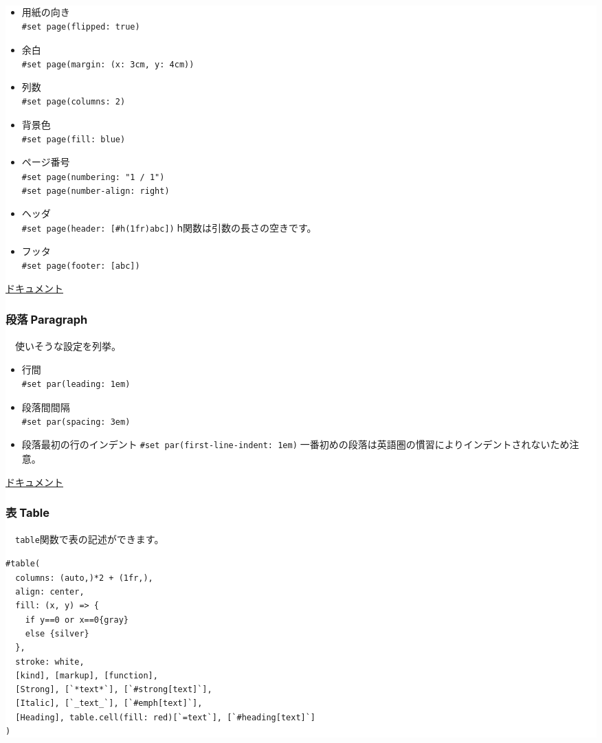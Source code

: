 - 用紙の向き\
	`#set page(flipped: true)`

- 余白\
	`#set page(margin: (x: 3cm, y: 4cm))`

- 列数\
	`#set page(columns: 2)`

- 背景色\
	`#set page(fill: blue)`

- ページ番号\
	`#set page(numbering: "1 / 1")`\
	`#set page(number-align: right)`

- ヘッダ\
	`#set page(header: [#h(1fr)abc])`
	h関数は引数の長さの空きです。

- フッタ\
	`#set page(footer: [abc])`

[ドキュメント](https://typst.app/docs/reference/layout/page/)

### 段落 Paragraph

　使いそうな設定を列挙。

- 行間\
	`#set par(leading: 1em)`

- 段落間間隔\
	`#set par(spacing: 3em)`

- 段落最初の行のインデント
	`#set par(first-line-indent: 1em)`
	一番初めの段落は英語圏の慣習によりインデントされないため注意。

[ドキュメント](https://typst.app/docs/reference/model/par/)

### 表 Table

　`table`関数で表の記述ができます。

```typst
#table(
  columns: (auto,)*2 + (1fr,),
  align: center,
  fill: (x, y) => {
    if y==0 or x==0{gray}
    else {silver}
  },
  stroke: white,
  [kind], [markup], [function],
  [Strong], [`*text*`], [`#strong[text]`],
  [Italic], [`_text_`], [`#emph[text]`],
  [Heading], table.cell(fill: red)[`=text`], [`#heading[text]`]
)
```
